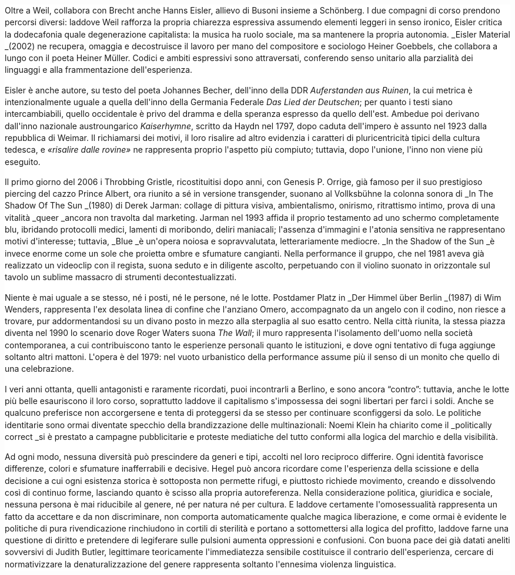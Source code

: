 Oltre a Weil, collabora con Brecht anche Hanns Eisler, allievo di Busoni insieme a Schönberg. I due compagni di corso prendono percorsi diversi: laddove Weil rafforza la propria chiarezza espressiva assumendo elementi leggeri in senso ironico, Eisler critica la dodecafonia quale degenerazione capitalista: la musica ha ruolo sociale, ma sa mantenere la propria autonomia. _Eisler Material _(2002) ne recupera, omaggia e decostruisce il lavoro per mano del compositore e sociologo Heiner Goebbels, che collabora a lungo con il poeta Heiner Müller. Codici e ambiti espressivi sono attraversati, conferendo senso unitario alla parzialità dei linguaggi e alla frammentazione dell'esperienza.

Eisler è anche autore, su testo del poeta Johannes Becher, dell'inno della DDR _Auferstanden aus Ruinen_, la cui metrica è intenzionalmente uguale a quella dell'inno della Germania Federale _Das Lied der Deutschen_; per quanto i testi siano intercambiabili, quello occidentale è privo del dramma e della speranza espresso da quello dell'est. Ambedue poi derivano dall'inno nazionale austroungarico _Kaiserhymne_, scritto da Haydn nel 1797, dopo caduta dell'impero è assunto nel 1923 dalla repubblica di Weimar. Il richiamarsi dei motivi, il loro risalire ad altro evidenzia i caratteri di pluricentricità tipici della cultura tedesca, e _«risalire dalle rovine»_ ne rappresenta proprio l'aspetto più compiuto; tuttavia, dopo l'unione, l'inno non viene più eseguito.

Il primo giorno del 2006 i Throbbing Gristle, ricostituitisi dopo anni, con Genesis P. Orrige, già famoso per il suo prestigioso piercing del cazzo Prince Albert, ora riunito a sé in versione transgender, suonano al Vollksbühne la colonna sonora di _In The Shadow Of The Sun _(1980) di Derek Jarman: collage di pittura visiva, ambientalismo, onirismo, ritrattismo intimo, prova di una vitalità _queer _ancora non travolta dal marketing. Jarman nel 1993 affida il proprio testamento ad uno schermo completamente blu, ibridando protocolli medici, lamenti di moribondo, deliri maniacali; l'assenza d'immagini e l'atonia sensitiva ne rappresentano motivi d'interesse; tuttavia, _Blue _è un'opera noiosa e sopravvalutata, letterariamente mediocre. _In the Shadow of the Sun _è invece enorme come un sole che proietta ombre e sfumature cangianti. Nella performance il gruppo, che nel 1981 aveva già realizzato un videoclip con il regista, suona seduto e in diligente ascolto, perpetuando con il violino suonato in orizzontale sul tavolo un sublime massacro di strumenti decontestualizzati.

Niente è mai uguale a se stesso, né i posti, né le persone, né le lotte. Postdamer Platz in _Der Himmel über Berlin _(1987) di Wim Wenders, rappresenta l'ex desolata linea di confine che l'anziano Omero, accompagnato da un angelo con il codino, non riesce a trovare, pur addormentandosi su un divano posto in mezzo alla sterpaglia al suo esatto centro. Nella città riunita, la stessa piazza diventa nel 1990 lo scenario dove Roger Waters suona _The Wall_; il muro rappresenta l'isolamento dell'uomo nella società contemporanea, a cui contribuiscono tanto le esperienze personali quanto le istituzioni, e dove ogni tentativo di fuga aggiunge soltanto altri mattoni. L'opera è del 1979: nel vuoto urbanistico della performance assume più il senso di un monito che quello di una celebrazione.

I veri anni ottanta, quelli antagonisti e raramente ricordati, puoi incontrarli a Berlino, e sono ancora “contro”: tuttavia, anche le lotte più belle esauriscono il loro corso, soprattutto laddove il capitalismo s'impossessa dei sogni libertari per farci i soldi. Anche se qualcuno preferisce non accorgersene e tenta di proteggersi da se stesso per continuare sconfiggersi da solo. Le politiche identitarie sono ormai diventate specchio della brandizzazione delle multinazionali: Noemi Klein ha chiarito come il _politically correct _si è prestato a campagne pubblicitarie e proteste mediatiche del tutto conformi alla logica del marchio e della visibilità.

Ad ogni modo, nessuna diversità può prescindere da generi e tipi, accolti nel loro reciproco differire. Ogni identità favorisce differenze, colori e sfumature inafferrabili e decisive. Hegel può ancora ricordare come l'esperienza della scissione e della decisione a cui ogni esistenza storica è sottoposta non permette rifugi, e piuttosto richiede movimento, creando e dissolvendo così di continuo forme, lasciando quanto è scisso alla propria autoreferenza. Nella considerazione politica, giuridica e sociale, nessuna persona è mai riducibile al genere, né per natura né per cultura. E laddove certamente l'omosessualità rappresenta un fatto da accettare e da non discriminare, non comporta automaticamente qualche magica liberazione, e come ormai è evidente le politiche di pura rivendicazione rinchiudono in cortili di sterilità e portano a sottomettersi alla logica del profitto, laddove farne una questione di diritto e pretendere di legiferare sulle pulsioni aumenta oppressioni e confusioni. Con buona pace dei già datati aneliti sovversivi di Judith Butler, legittimare teoricamente l'immediatezza sensibile costituisce il contrario dell'esperienza, cercare di normativizzare la denaturalizzazione del genere rappresenta soltanto l'ennesima violenza linguistica.
